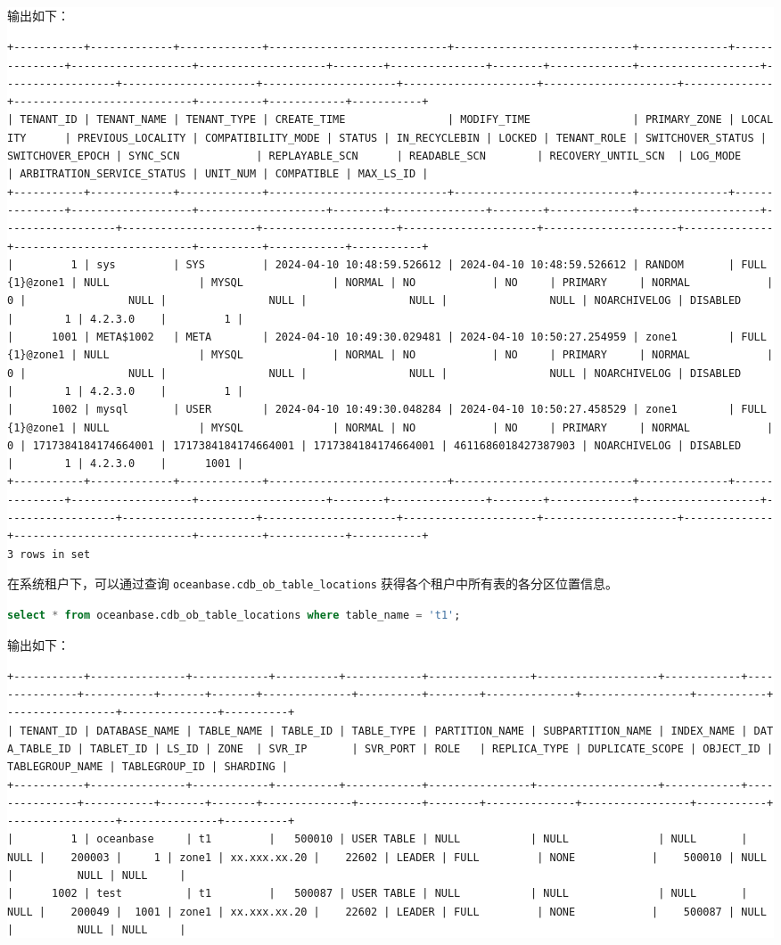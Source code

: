 输出如下：

```shell
+-----------+-------------+-------------+----------------------------+----------------------------+--------------+---------------+-------------------+--------------------+--------+---------------+--------+-------------+-------------------+------------------+---------------------+---------------------+---------------------+---------------------+--------------+----------------------------+----------+------------+-----------+
| TENANT_ID | TENANT_NAME | TENANT_TYPE | CREATE_TIME                | MODIFY_TIME                | PRIMARY_ZONE | LOCALITY      | PREVIOUS_LOCALITY | COMPATIBILITY_MODE | STATUS | IN_RECYCLEBIN | LOCKED | TENANT_ROLE | SWITCHOVER_STATUS | SWITCHOVER_EPOCH | SYNC_SCN            | REPLAYABLE_SCN      | READABLE_SCN        | RECOVERY_UNTIL_SCN  | LOG_MODE     | ARBITRATION_SERVICE_STATUS | UNIT_NUM | COMPATIBLE | MAX_LS_ID |
+-----------+-------------+-------------+----------------------------+----------------------------+--------------+---------------+-------------------+--------------------+--------+---------------+--------+-------------+-------------------+------------------+---------------------+---------------------+---------------------+---------------------+--------------+----------------------------+----------+------------+-----------+
|         1 | sys         | SYS         | 2024-04-10 10:48:59.526612 | 2024-04-10 10:48:59.526612 | RANDOM       | FULL{1}@zone1 | NULL              | MYSQL              | NORMAL | NO            | NO     | PRIMARY     | NORMAL            |                0 |                NULL |                NULL |                NULL |                NULL | NOARCHIVELOG | DISABLED                   |        1 | 4.2.3.0    |         1 |
|      1001 | META$1002   | META        | 2024-04-10 10:49:30.029481 | 2024-04-10 10:50:27.254959 | zone1        | FULL{1}@zone1 | NULL              | MYSQL              | NORMAL | NO            | NO     | PRIMARY     | NORMAL            |                0 |                NULL |                NULL |                NULL |                NULL | NOARCHIVELOG | DISABLED                   |        1 | 4.2.3.0    |         1 |
|      1002 | mysql       | USER        | 2024-04-10 10:49:30.048284 | 2024-04-10 10:50:27.458529 | zone1        | FULL{1}@zone1 | NULL              | MYSQL              | NORMAL | NO            | NO     | PRIMARY     | NORMAL            |                0 | 1717384184174664001 | 1717384184174664001 | 1717384184174664001 | 4611686018427387903 | NOARCHIVELOG | DISABLED                   |        1 | 4.2.3.0    |      1001 |
+-----------+-------------+-------------+----------------------------+----------------------------+--------------+---------------+-------------------+--------------------+--------+---------------+--------+-------------+-------------------+------------------+---------------------+---------------------+---------------------+---------------------+--------------+----------------------------+----------+------------+-----------+
3 rows in set
```

在系统租户下，可以通过查询 `oceanbase.cdb_ob_table_locations` 获得各个租户中所有表的各分区位置信息。

```sql
select * from oceanbase.cdb_ob_table_locations where table_name = 't1';
```

输出如下：

```shell
+-----------+---------------+------------+----------+------------+----------------+-------------------+------------+---------------+-----------+-------+-------+--------------+----------+--------+--------------+-----------------+-----------+-----------------+---------------+----------+
| TENANT_ID | DATABASE_NAME | TABLE_NAME | TABLE_ID | TABLE_TYPE | PARTITION_NAME | SUBPARTITION_NAME | INDEX_NAME | DATA_TABLE_ID | TABLET_ID | LS_ID | ZONE  | SVR_IP       | SVR_PORT | ROLE   | REPLICA_TYPE | DUPLICATE_SCOPE | OBJECT_ID | TABLEGROUP_NAME | TABLEGROUP_ID | SHARDING |
+-----------+---------------+------------+----------+------------+----------------+-------------------+------------+---------------+-----------+-------+-------+--------------+----------+--------+--------------+-----------------+-----------+-----------------+---------------+----------+
|         1 | oceanbase     | t1         |   500010 | USER TABLE | NULL           | NULL              | NULL       |          NULL |    200003 |     1 | zone1 | xx.xxx.xx.20 |    22602 | LEADER | FULL         | NONE            |    500010 | NULL            |          NULL | NULL     |
|      1002 | test          | t1         |   500087 | USER TABLE | NULL           | NULL              | NULL       |          NULL |    200049 |  1001 | zone1 | xx.xxx.xx.20 |    22602 | LEADER | FULL         | NONE            |    500087 | NULL            |          NULL | NULL     |
```